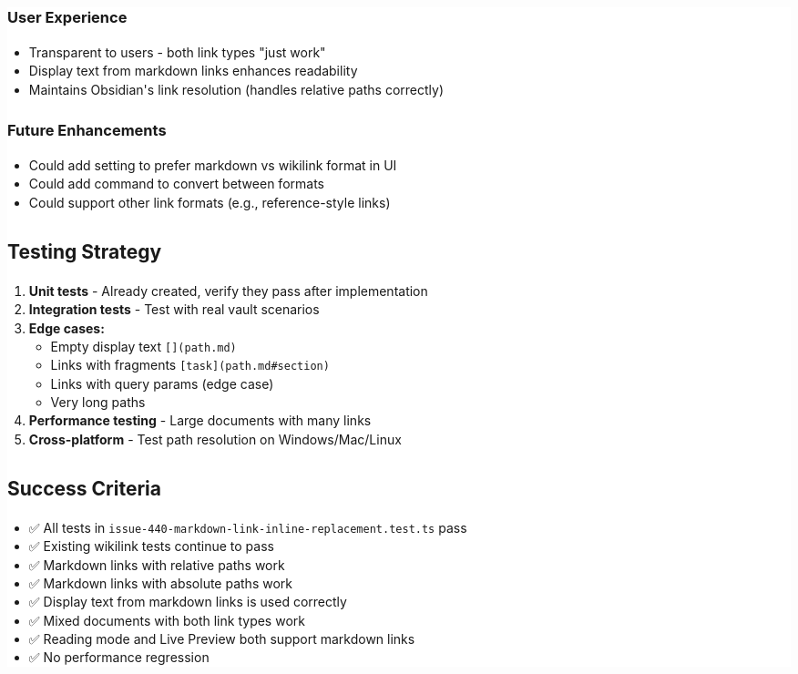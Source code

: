 ### User Experience
- Transparent to users - both link types "just work"
- Display text from markdown links enhances readability
- Maintains Obsidian's link resolution (handles relative paths correctly)

### Future Enhancements
- Could add setting to prefer markdown vs wikilink format in UI
- Could add command to convert between formats
- Could support other link formats (e.g., reference-style links)

## Testing Strategy

1. **Unit tests** - Already created, verify they pass after implementation
2. **Integration tests** - Test with real vault scenarios
3. **Edge cases:**
   - Empty display text `[](path.md)`
   - Links with fragments `[task](path.md#section)`
   - Links with query params (edge case)
   - Very long paths
4. **Performance testing** - Large documents with many links
5. **Cross-platform** - Test path resolution on Windows/Mac/Linux

## Success Criteria

- ✅ All tests in `issue-440-markdown-link-inline-replacement.test.ts` pass
- ✅ Existing wikilink tests continue to pass
- ✅ Markdown links with relative paths work
- ✅ Markdown links with absolute paths work
- ✅ Display text from markdown links is used correctly
- ✅ Mixed documents with both link types work
- ✅ Reading mode and Live Preview both support markdown links
- ✅ No performance regression

